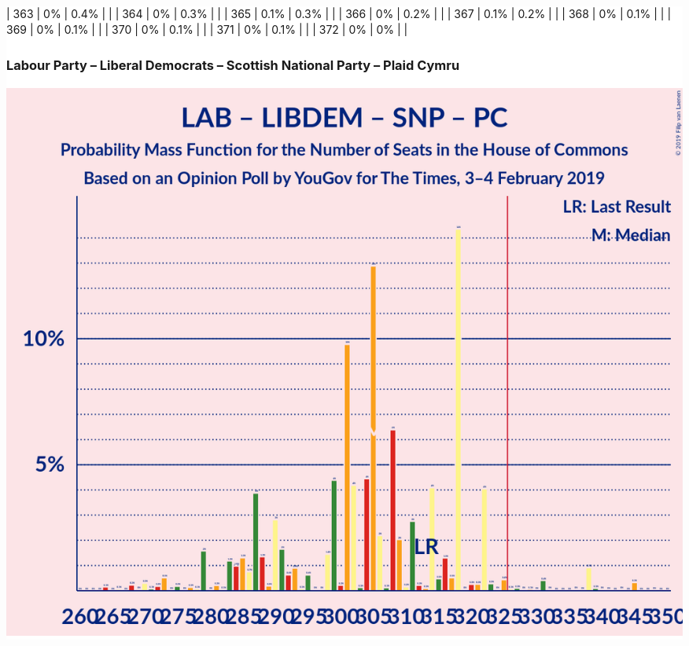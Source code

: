 | 363 | 0% | 0.4% |  |
| 364 | 0% | 0.3% |  |
| 365 | 0.1% | 0.3% |  |
| 366 | 0% | 0.2% |  |
| 367 | 0.1% | 0.2% |  |
| 368 | 0% | 0.1% |  |
| 369 | 0% | 0.1% |  |
| 370 | 0% | 0.1% |  |
| 371 | 0% | 0.1% |  |
| 372 | 0% | 0% |  |

### Labour Party – Liberal Democrats – Scottish National Party – Plaid Cymru

![Graph with seats probability mass function not yet produced](2019-02-04-YouGov-coalitions-seats-pmf-lab–libdem–snp–pc.png "Seats Probability Mass Function")
